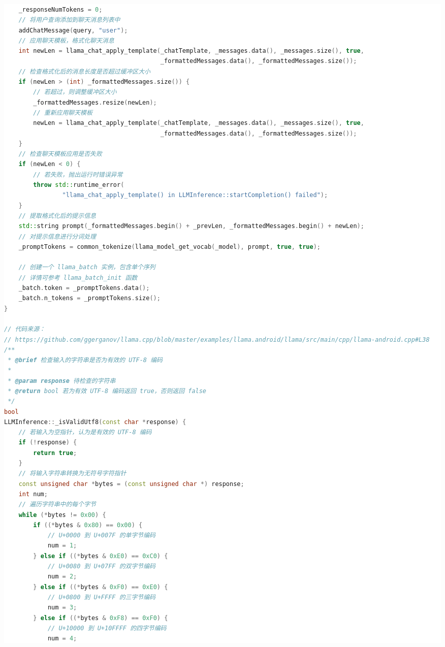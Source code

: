 ```cpp
    _responseNumTokens = 0;
    // 将用户查询添加到聊天消息列表中
    addChatMessage(query, "user");
    // 应用聊天模板，格式化聊天消息
    int newLen = llama_chat_apply_template(_chatTemplate, _messages.data(), _messages.size(), true,
                                           _formattedMessages.data(), _formattedMessages.size());
    // 检查格式化后的消息长度是否超过缓冲区大小
    if (newLen > (int) _formattedMessages.size()) {
        // 若超过，则调整缓冲区大小
        _formattedMessages.resize(newLen);
        // 重新应用聊天模板
        newLen = llama_chat_apply_template(_chatTemplate, _messages.data(), _messages.size(), true,
                                           _formattedMessages.data(), _formattedMessages.size());
    }
    // 检查聊天模板应用是否失败
    if (newLen < 0) {
        // 若失败，抛出运行时错误异常
        throw std::runtime_error(
                "llama_chat_apply_template() in LLMInference::startCompletion() failed");
    }
    // 提取格式化后的提示信息
    std::string prompt(_formattedMessages.begin() + _prevLen, _formattedMessages.begin() + newLen);
    // 对提示信息进行分词处理
    _promptTokens = common_tokenize(llama_model_get_vocab(_model), prompt, true, true);

    // 创建一个 llama_batch 实例，包含单个序列
    // 详情可参考 llama_batch_init 函数
    _batch.token = _promptTokens.data();
    _batch.n_tokens = _promptTokens.size();
}

// 代码来源：
// https://github.com/ggerganov/llama.cpp/blob/master/examples/llama.android/llama/src/main/cpp/llama-android.cpp#L38
/**
 * @brief 检查输入的字符串是否为有效的 UTF-8 编码
 *
 * @param response 待检查的字符串
 * @return bool 若为有效 UTF-8 编码返回 true，否则返回 false
 */
bool
LLMInference::_isValidUtf8(const char *response) {
    // 若输入为空指针，认为是有效的 UTF-8 编码
    if (!response) {
        return true;
    }
    // 将输入字符串转换为无符号字符指针
    const unsigned char *bytes = (const unsigned char *) response;
    int num;
    // 遍历字符串中的每个字节
    while (*bytes != 0x00) {
        if ((*bytes & 0x80) == 0x00) {
            // U+0000 到 U+007F 的单字节编码
            num = 1;
        } else if ((*bytes & 0xE0) == 0xC0) {
            // U+0080 到 U+07FF 的双字节编码
            num = 2;
        } else if ((*bytes & 0xF0) == 0xE0) {
            // U+0800 到 U+FFFF 的三字节编码
            num = 3;
        } else if ((*bytes & 0xF8) == 0xF0) {
            // U+10000 到 U+10FFFF 的四字节编码
            num = 4;
```